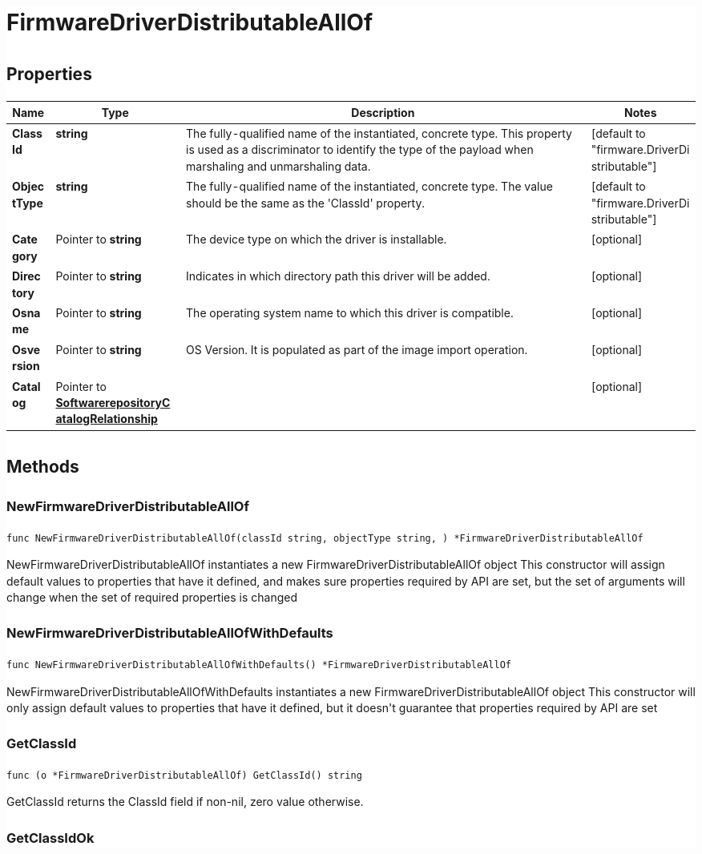 # FirmwareDriverDistributableAllOf

## Properties

Name | Type | Description | Notes
------------ | ------------- | ------------- | -------------
**ClassId** | **string** | The fully-qualified name of the instantiated, concrete type. This property is used as a discriminator to identify the type of the payload when marshaling and unmarshaling data. | [default to "firmware.DriverDistributable"]
**ObjectType** | **string** | The fully-qualified name of the instantiated, concrete type. The value should be the same as the &#39;ClassId&#39; property. | [default to "firmware.DriverDistributable"]
**Category** | Pointer to **string** | The device type on which the driver is installable. | [optional] 
**Directory** | Pointer to **string** | Indicates in which directory path this driver will be added. | [optional] 
**Osname** | Pointer to **string** | The operating system name to which this driver is compatible. | [optional] 
**Osversion** | Pointer to **string** | OS Version. It is populated as part of the image import operation. | [optional] 
**Catalog** | Pointer to [**SoftwarerepositoryCatalogRelationship**](softwarerepository.Catalog.Relationship.md) |  | [optional] 

## Methods

### NewFirmwareDriverDistributableAllOf

`func NewFirmwareDriverDistributableAllOf(classId string, objectType string, ) *FirmwareDriverDistributableAllOf`

NewFirmwareDriverDistributableAllOf instantiates a new FirmwareDriverDistributableAllOf object
This constructor will assign default values to properties that have it defined,
and makes sure properties required by API are set, but the set of arguments
will change when the set of required properties is changed

### NewFirmwareDriverDistributableAllOfWithDefaults

`func NewFirmwareDriverDistributableAllOfWithDefaults() *FirmwareDriverDistributableAllOf`

NewFirmwareDriverDistributableAllOfWithDefaults instantiates a new FirmwareDriverDistributableAllOf object
This constructor will only assign default values to properties that have it defined,
but it doesn't guarantee that properties required by API are set

### GetClassId

`func (o *FirmwareDriverDistributableAllOf) GetClassId() string`

GetClassId returns the ClassId field if non-nil, zero value otherwise.

### GetClassIdOk
